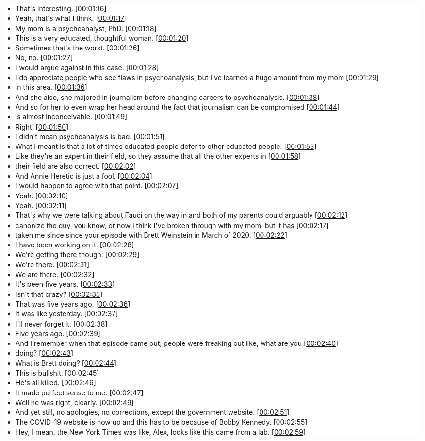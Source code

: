 *  That's interesting. [[00:01:16](https://www.youtube.com/watch?v=JVP2dwURrD0&t=76.14s)]
*  Yeah, that's what I think. [[00:01:17](https://www.youtube.com/watch?v=JVP2dwURrD0&t=77.14s)]
*  My mom is a psychoanalyst, PhD. [[00:01:18](https://www.youtube.com/watch?v=JVP2dwURrD0&t=78.14s)]
*  This is a very educated, thoughtful woman. [[00:01:20](https://www.youtube.com/watch?v=JVP2dwURrD0&t=80.8s)]
*  Sometimes that's the worst. [[00:01:26](https://www.youtube.com/watch?v=JVP2dwURrD0&t=86.16s)]
*  No, no. [[00:01:27](https://www.youtube.com/watch?v=JVP2dwURrD0&t=87.16s)]
*  I would argue against in this case. [[00:01:28](https://www.youtube.com/watch?v=JVP2dwURrD0&t=88.16s)]
*  I do appreciate people who see flaws in psychoanalysis, but I've learned a huge amount from my mom [[00:01:29](https://www.youtube.com/watch?v=JVP2dwURrD0&t=89.91999999999999s)]
*  in this area. [[00:01:36](https://www.youtube.com/watch?v=JVP2dwURrD0&t=96.39999999999999s)]
*  And she also, she majored in journalism before changing careers to psychoanalysis. [[00:01:38](https://www.youtube.com/watch?v=JVP2dwURrD0&t=98.08s)]
*  And so for her to even wrap her head around the fact that journalism can be compromised [[00:01:44](https://www.youtube.com/watch?v=JVP2dwURrD0&t=104.0s)]
*  is almost inconceivable. [[00:01:49](https://www.youtube.com/watch?v=JVP2dwURrD0&t=109.11999999999999s)]
*  Right. [[00:01:50](https://www.youtube.com/watch?v=JVP2dwURrD0&t=110.5s)]
*  I didn't mean psychoanalysis is bad. [[00:01:51](https://www.youtube.com/watch?v=JVP2dwURrD0&t=111.5s)]
*  What I meant is that a lot of times educated people defer to other educated people. [[00:01:55](https://www.youtube.com/watch?v=JVP2dwURrD0&t=115.10000000000001s)]
*  Like they're an expert in their field, so they assume that all the other experts in [[00:01:58](https://www.youtube.com/watch?v=JVP2dwURrD0&t=118.98s)]
*  their field are also correct. [[00:02:02](https://www.youtube.com/watch?v=JVP2dwURrD0&t=122.46000000000001s)]
*  And Annie Heretic is just a fool. [[00:02:04](https://www.youtube.com/watch?v=JVP2dwURrD0&t=124.74000000000001s)]
*  I would happen to agree with that point. [[00:02:07](https://www.youtube.com/watch?v=JVP2dwURrD0&t=127.66s)]
*  Yeah. [[00:02:10](https://www.youtube.com/watch?v=JVP2dwURrD0&t=130.5s)]
*  Yeah. [[00:02:11](https://www.youtube.com/watch?v=JVP2dwURrD0&t=131.5s)]
*  That's why we were talking about Fauci on the way in and both of my parents could arguably [[00:02:12](https://www.youtube.com/watch?v=JVP2dwURrD0&t=132.5s)]
*  canonize the guy, you know, or now I think I've broken through with my mom, but it has [[00:02:17](https://www.youtube.com/watch?v=JVP2dwURrD0&t=137.86s)]
*  taken me since since your episode with Brett Weinstein in March of 2020. [[00:02:22](https://www.youtube.com/watch?v=JVP2dwURrD0&t=142.18s)]
*  I have been working on it. [[00:02:28](https://www.youtube.com/watch?v=JVP2dwURrD0&t=148.1s)]
*  We're getting there though. [[00:02:29](https://www.youtube.com/watch?v=JVP2dwURrD0&t=149.82s)]
*  We're there. [[00:02:31](https://www.youtube.com/watch?v=JVP2dwURrD0&t=151.54s)]
*  We are there. [[00:02:32](https://www.youtube.com/watch?v=JVP2dwURrD0&t=152.54s)]
*  It's been five years. [[00:02:33](https://www.youtube.com/watch?v=JVP2dwURrD0&t=153.54s)]
*  Isn't that crazy? [[00:02:35](https://www.youtube.com/watch?v=JVP2dwURrD0&t=155.54s)]
*  That was five years ago. [[00:02:36](https://www.youtube.com/watch?v=JVP2dwURrD0&t=156.54s)]
*  It was like yesterday. [[00:02:37](https://www.youtube.com/watch?v=JVP2dwURrD0&t=157.54s)]
*  I'll never forget it. [[00:02:38](https://www.youtube.com/watch?v=JVP2dwURrD0&t=158.54s)]
*  Five years ago. [[00:02:39](https://www.youtube.com/watch?v=JVP2dwURrD0&t=159.54s)]
*  And I remember when that episode came out, people were freaking out like, what are you [[00:02:40](https://www.youtube.com/watch?v=JVP2dwURrD0&t=160.74s)]
*  doing? [[00:02:43](https://www.youtube.com/watch?v=JVP2dwURrD0&t=163.7s)]
*  What is Brett doing? [[00:02:44](https://www.youtube.com/watch?v=JVP2dwURrD0&t=164.7s)]
*  This is bullshit. [[00:02:45](https://www.youtube.com/watch?v=JVP2dwURrD0&t=165.7s)]
*  He's all killed. [[00:02:46](https://www.youtube.com/watch?v=JVP2dwURrD0&t=166.7s)]
*  It made perfect sense to me. [[00:02:47](https://www.youtube.com/watch?v=JVP2dwURrD0&t=167.7s)]
*  Well he was right, clearly. [[00:02:49](https://www.youtube.com/watch?v=JVP2dwURrD0&t=169.48s)]
*  And yet still, no apologies, no corrections, except the government website. [[00:02:51](https://www.youtube.com/watch?v=JVP2dwURrD0&t=171.16s)]
*  The COVID-19 website is now up and this has to be because of Bobby Kennedy. [[00:02:55](https://www.youtube.com/watch?v=JVP2dwURrD0&t=175.95999999999998s)]
*  Hey, I mean, the New York Times was like, Alex, looks like this came from a lab. [[00:02:59](https://www.youtube.com/watch?v=JVP2dwURrD0&t=179.95999999999998s)]